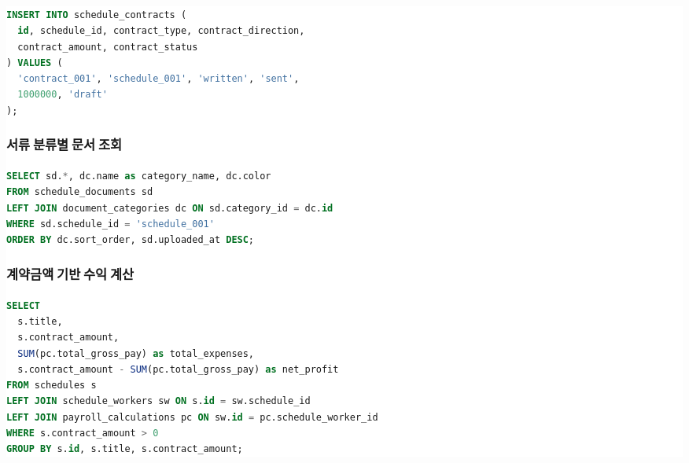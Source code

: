 ```sql
INSERT INTO schedule_contracts (
  id, schedule_id, contract_type, contract_direction,
  contract_amount, contract_status
) VALUES (
  'contract_001', 'schedule_001', 'written', 'sent',
  1000000, 'draft'
);
```

### 서류 분류별 문서 조회

```sql
SELECT sd.*, dc.name as category_name, dc.color
FROM schedule_documents sd
LEFT JOIN document_categories dc ON sd.category_id = dc.id
WHERE sd.schedule_id = 'schedule_001'
ORDER BY dc.sort_order, sd.uploaded_at DESC;
```

### 계약금액 기반 수익 계산

```sql
SELECT
  s.title,
  s.contract_amount,
  SUM(pc.total_gross_pay) as total_expenses,
  s.contract_amount - SUM(pc.total_gross_pay) as net_profit
FROM schedules s
LEFT JOIN schedule_workers sw ON s.id = sw.schedule_id
LEFT JOIN payroll_calculations pc ON sw.id = pc.schedule_worker_id
WHERE s.contract_amount > 0
GROUP BY s.id, s.title, s.contract_amount;
```
